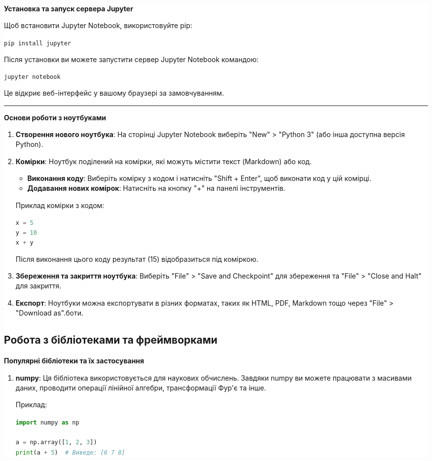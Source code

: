 
**Установка та запуск сервера Jupyter**

Щоб встановити Jupyter Notebook, використовуйте pip:

```bash
pip install jupyter
```

Після установки ви можете запустити сервер Jupyter Notebook командою:

```bash
jupyter notebook
```

Це відкриє веб-інтерфейс у вашому браузері за замовчуванням.

---

**Основи роботи з ноутбуками**

1. **Створення нового ноутбука**: На сторінці Jupyter Notebook виберіть "New" > "Python 3" (або інша доступна версія Python).

2. **Комірки**: Ноутбук поділений на комірки, які можуть містити текст (Markdown) або код.

   - **Виконання коду**: Виберіть комірку з кодом і натисніть "Shift + Enter", щоб виконати код у цій комірці.
   - **Додавання нових комірок**: Натисніть на кнопку "+" на панелі інструментів.

   Приклад комірки з кодом:

   ```python
   x = 5
   y = 10
   x + y
   ```

   Після виконання цього коду результат (15) відобразиться під коміркою.

3. **Збереження та закриття ноутбука**: Виберіть "File" > "Save and Checkpoint" для збереження та "File" > "Close and Halt" для закриття.

4. **Експорт**: Ноутбуки можна експортувати в різних форматах, таких як HTML, PDF, Markdown тощо через "File" > "Download as".боти.



## **Робота з бібліотеками та фреймворками**

**Популярні бібліотеки та їх застосування**

1. **numpy**: Ця бібліотека використовується для наукових обчислень. Завдяки numpy ви можете працювати з масивами даних, проводити операції лінійної алгебри, трансформації Фур'є та інше.

   Приклад:
   ```python
   import numpy as np

   a = np.array([1, 2, 3])
   print(a + 5)  # Виведе: [6 7 8]
   ```
